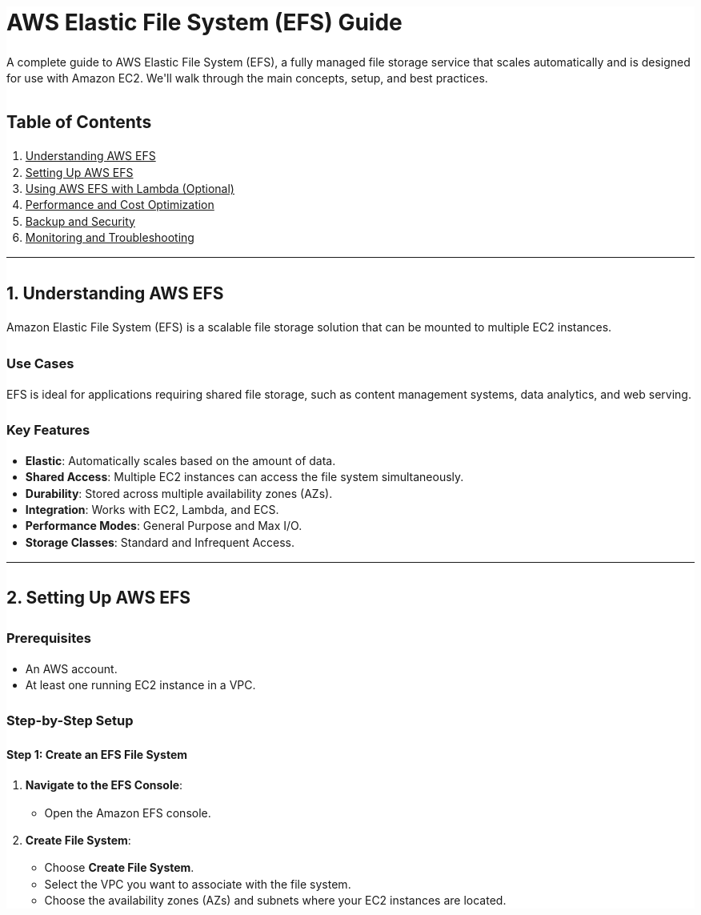 # AWS Elastic File System (EFS) Guide

A complete guide to AWS Elastic File System (EFS), a fully managed file storage service that scales automatically and is designed for use with Amazon EC2. We'll walk through the main concepts, setup, and best practices.

## Table of Contents
1. [Understanding AWS EFS](#1-understanding-aws-efs)
2. [Setting Up AWS EFS](#2-setting-up-aws-efs)
3. [Using AWS EFS with Lambda (Optional)](#3-using-aws-efs-with-lambda-optional)
4. [Performance and Cost Optimization](#4-performance-and-cost-optimization)
5. [Backup and Security](#5-backup-and-security)
6. [Monitoring and Troubleshooting](#6-monitoring-and-troubleshooting)

---

## 1. Understanding AWS EFS

Amazon Elastic File System (EFS) is a scalable file storage solution that can be mounted to multiple EC2 instances.

### Use Cases
EFS is ideal for applications requiring shared file storage, such as content management systems, data analytics, and web serving.

### Key Features
- **Elastic**: Automatically scales based on the amount of data.
- **Shared Access**: Multiple EC2 instances can access the file system simultaneously.
- **Durability**: Stored across multiple availability zones (AZs).
- **Integration**: Works with EC2, Lambda, and ECS.
- **Performance Modes**: General Purpose and Max I/O.
- **Storage Classes**: Standard and Infrequent Access.

---

## 2. Setting Up AWS EFS

### Prerequisites
- An AWS account.
- At least one running EC2 instance in a VPC.

### Step-by-Step Setup

#### Step 1: Create an EFS File System

1. **Navigate to the EFS Console**:
    - Open the Amazon EFS console.
  
2. **Create File System**:
    - Choose **Create File System**.
    - Select the VPC you want to associate with the file system.
    - Choose the availability zones (AZs) and subnets where your EC2 instances are located.
